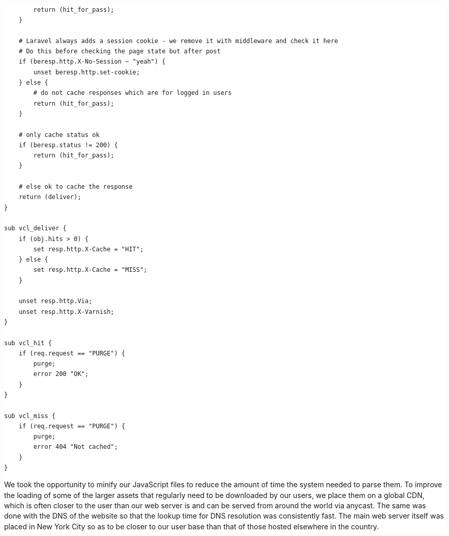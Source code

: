 ```
        return (hit_for_pass);
    }

    # Laravel always adds a session cookie - we remove it with middleware and check it here
    # Do this before checking the page state but after post
    if (beresp.http.X-No-Session ~ "yeah") {
        unset beresp.http.set-cookie;
    } else {
        # do not cache responses which are for logged in users
        return (hit_for_pass);
    }

    # only cache status ok
    if (beresp.status != 200) {
        return (hit_for_pass);
    }

    # else ok to cache the response
    return (deliver);
}

sub vcl_deliver {
    if (obj.hits > 0) {
        set resp.http.X-Cache = "HIT";
    } else {
        set resp.http.X-Cache = "MISS";
    }

    unset resp.http.Via;
    unset resp.http.X-Varnish;
}

sub vcl_hit {
    if (req.request == "PURGE") {
        purge;
        error 200 "OK";
    }
}

sub vcl_miss {
    if (req.request == "PURGE") {
        purge;
        error 404 "Not cached";
    }
}
```

We took the opportunity to minify our JavaScript files to reduce the amount of time the system needed to parse them. To improve the loading of some of the larger assets that regularly need to be downloaded by our users, we place them on a global CDN, which is often closer to the user than our web server is and can be served from around the world via anycast. The same was done with the DNS of the website so that the lookup time for DNS resolution was consistently fast. The main web server itself was placed in New York City so as to be closer to our user base than that of those hosted elsewhere in the country.
